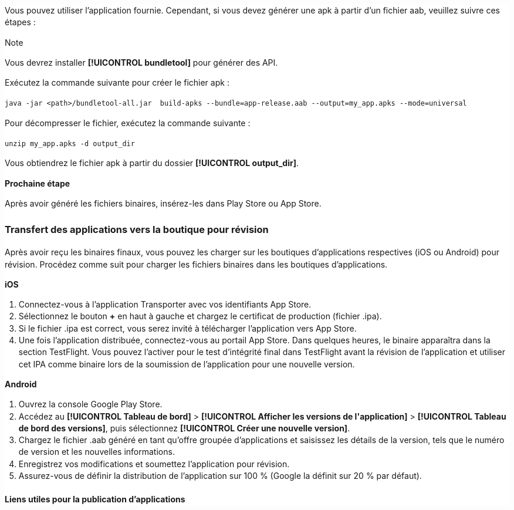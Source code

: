 Vous pouvez utiliser l’application fournie. Cependant, si vous devez générer une apk à partir d’un fichier aab, veuillez suivre ces étapes :

>[!NOTE]
>
>Vous devrez installer **[!UICONTROL bundletool]** pour générer des API.


Exécutez la commande suivante pour créer le fichier apk :

```
java -jar <path>/bundletool-all.jar  build-apks --bundle=app-release.aab --output=my_app.apks --mode=universal
```

Pour décompresser le fichier, exécutez la commande suivante :

```
unzip my_app.apks -d output_dir
```

Vous obtiendrez le fichier apk à partir du dossier **[!UICONTROL output_dir]**.

**Prochaine étape**

Après avoir généré les fichiers binaires, insérez-les dans Play Store ou App Store.

### Transfert des applications vers la boutique pour révision

Après avoir reçu les binaires finaux, vous pouvez les charger sur les boutiques d’applications respectives (iOS ou Android) pour révision. Procédez comme suit pour charger les fichiers binaires dans les boutiques d’applications.

**iOS**

1. Connectez-vous à l’application Transporter avec vos identifiants App Store.
2. Sélectionnez le bouton **+** en haut à gauche et chargez le certificat de production (fichier .ipa).
3. Si le fichier .ipa est correct, vous serez invité à télécharger l’application vers App Store.
4. Une fois l’application distribuée, connectez-vous au portail App Store. Dans quelques heures, le binaire apparaîtra dans la section TestFlight. Vous pouvez l’activer pour le test d’intégrité final dans TestFlight avant la révision de l’application et utiliser cet IPA comme binaire lors de la soumission de l’application pour une nouvelle version.

**Android**

1. Ouvrez la console Google Play Store.
2. Accédez au **[!UICONTROL Tableau de bord]** > **[!UICONTROL Afficher les versions de l&#39;application]** > **[!UICONTROL Tableau de bord des versions]**, puis sélectionnez **[!UICONTROL Créer une nouvelle version]**.
3. Chargez le fichier .aab généré en tant qu’offre groupée d’applications et saisissez les détails de la version, tels que le numéro de version et les nouvelles informations.
4. Enregistrez vos modifications et soumettez l’application pour révision.
5. Assurez-vous de définir la distribution de l’application sur 100 % (Google la définit sur 20 % par défaut).

#### Liens utiles pour la publication d’applications
